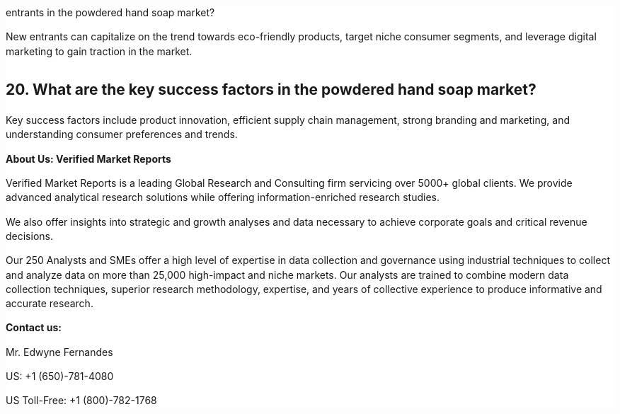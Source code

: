 entrants in the powdered hand soap market?</h2> <p>New entrants can capitalize on the trend towards eco-friendly products, target niche consumer segments, and leverage digital marketing to gain traction in the market.</p> <h2>20. What are the key success factors in the powdered hand soap market?</h2> <p>Key success factors include product innovation, efficient supply chain management, strong branding and marketing, and understanding consumer preferences and trends.</p></body></html><p id="" class=""><strong>About Us: Verified Market Reports</strong></p><p id="" class="">Verified Market Reports is a leading Global Research and Consulting firm servicing over 5000+ global clients. We provide advanced analytical research solutions while offering information-enriched research studies.</p><p id="" class="">We also offer insights into strategic and growth analyses and data necessary to achieve corporate goals and critical revenue decisions.</p><p id="" class="">Our 250 Analysts and SMEs offer a high level of expertise in data collection and governance using industrial techniques to collect and analyze data on more than 25,000 high-impact and niche markets. Our analysts are trained to combine modern data collection techniques, superior research methodology, expertise, and years of collective experience to produce informative and accurate research.</p><p id="" class=""><strong>Contact us:</strong></p><p id="" class="">Mr. Edwyne Fernandes</p><p id="" class="">US: +1 (650)-781-4080</p><p id="" class="">US Toll-Free: +1 (800)-782-1768</p>
